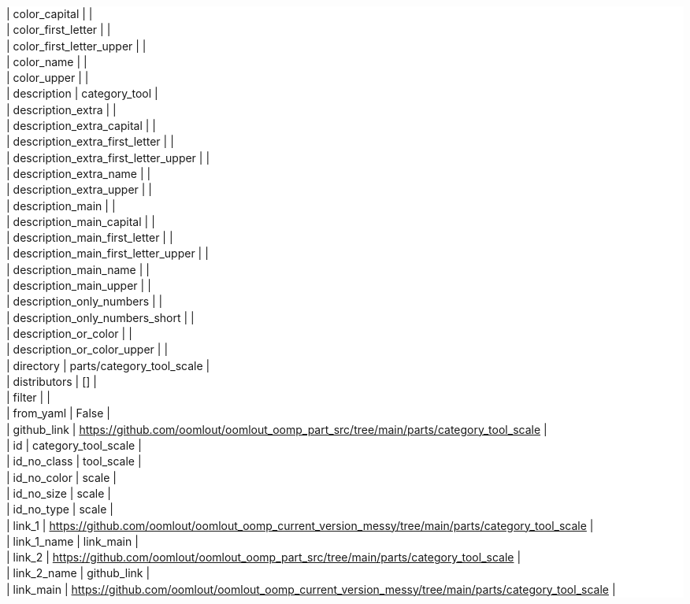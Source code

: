 | color_capital |  |  
| color_first_letter |  |  
| color_first_letter_upper |  |  
| color_name |  |  
| color_upper |  |  
| description | category_tool |  
| description_extra |  |  
| description_extra_capital |  |  
| description_extra_first_letter |  |  
| description_extra_first_letter_upper |  |  
| description_extra_name |  |  
| description_extra_upper |  |  
| description_main |  |  
| description_main_capital |  |  
| description_main_first_letter |  |  
| description_main_first_letter_upper |  |  
| description_main_name |  |  
| description_main_upper |  |  
| description_only_numbers |  |  
| description_only_numbers_short |   |  
| description_or_color |   |  
| description_or_color_upper |   |  
| directory | parts/category_tool_scale |  
| distributors | [] |  
| filter |  |  
| from_yaml | False |  
| github_link | https://github.com/oomlout/oomlout_oomp_part_src/tree/main/parts/category_tool_scale |  
| id | category_tool_scale |  
| id_no_class | tool_scale |  
| id_no_color | scale |  
| id_no_size | scale |  
| id_no_type | scale |  
| link_1 | https://github.com/oomlout/oomlout_oomp_current_version_messy/tree/main/parts/category_tool_scale |  
| link_1_name | link_main |  
| link_2 | https://github.com/oomlout/oomlout_oomp_part_src/tree/main/parts/category_tool_scale |  
| link_2_name | github_link |  
| link_main | https://github.com/oomlout/oomlout_oomp_current_version_messy/tree/main/parts/category_tool_scale |  